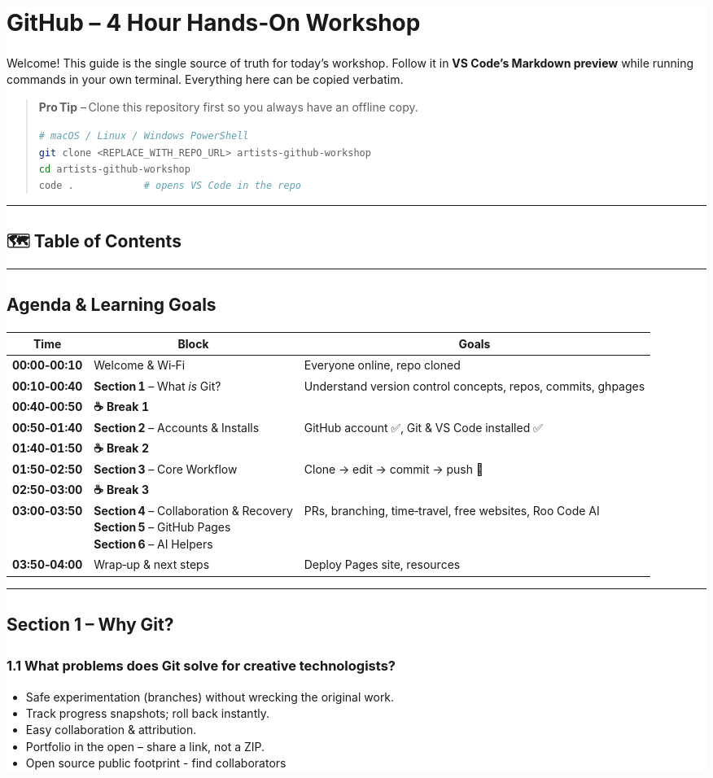 # GitHub – 4 Hour Hands‑On Workshop

Welcome! This guide is the single source of truth for today’s workshop. Follow it in **VS Code’s Markdown preview** while running commands in your own terminal. Everything here can be copied verbatim.

> **Pro Tip** – Clone this repository first so you always have an offline copy.
>
> ```bash
> # macOS / Linux / Windows PowerShell
> git clone <REPLACE_WITH_REPO_URL> artists‑github‑workshop
> cd artists‑github‑workshop
> code .            # opens VS Code in the repo
> ```

---

## 🗺️ Table of Contents

---

## Agenda & Learning Goals

|       Time      | Block                                                                                                  | Goals                                                    |
| :-------------: | ------------------------------------------------------------------------------------------------------ | -------------------------------------------------------- |
| **00:00‑00:10** | Welcome & Wi‑Fi                                                                                        | Everyone online, repo cloned                             |
| **00:10‑00:40** | **Section 1** – What *is* Git?                                                                         | Understand version control concepts, repos, commits, ghpages      |
| **00:40‑00:50** | **☕ Break 1**                                                                                          |                                                          |
| **00:50‑01:40** | **Section 2** – Accounts & Installs                                                                    | GitHub account ✅, Git & VS Code installed ✅              |
| **01:40‑01:50** | **☕ Break 2**                                                                                          |                                                          |
| **01:50‑02:50** | **Section 3** – Core Workflow                                                                          | Clone → edit → commit → push 🎨                          |
| **02:50‑03:00** | **☕ Break 3**                                                                                          |                                                          |
| **03:00‑03:50** | **Section 4** – Collaboration & Recovery<br>**Section 5** – GitHub Pages<br>**Section 6** – AI Helpers | PRs, branching, time‑travel, free websites, Roo Code AI |
| **03:50‑04:00** | Wrap‑up & next steps                                                                                   | Deploy Pages site, resources                             |

---

## Section 1 – Why Git?

### 1.1 What problems does Git solve for creative technologists?

* Safe experimentation (branches) without wrecking the original work.
* Track progress snapshots; roll back instantly.
* Easy collaboration & attribution.
* Portfolio in the open – share a link, not a ZIP.
* Open source public footprint - find collaborators
